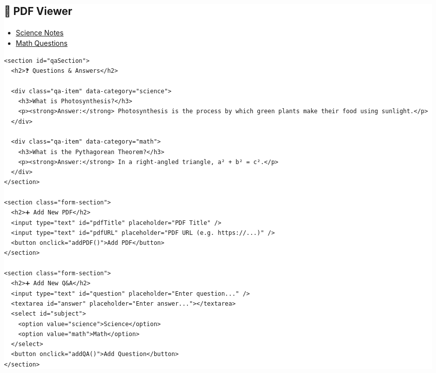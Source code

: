   <main>
    <section class="pdf-viewer-section">
      <h2>📄 PDF Viewer</h2>
      <ul class="pdf-list" id="pdfList">
        <li><a href="#" data-pdf="https://example.com/science-notes.pdf">Science Notes</a></li>
        <li><a href="#" data-pdf="https://example.com/math-questions.pdf">Math Questions</a></li>
      </ul>
      <iframe id="pdfViewer" src="" width="100%" height="500px" style="display: none;"></iframe>
    </section>

    <section id="qaSection">
      <h2>❓ Questions & Answers</h2>

      <div class="qa-item" data-category="science">
        <h3>What is Photosynthesis?</h3>
        <p><strong>Answer:</strong> Photosynthesis is the process by which green plants make their food using sunlight.</p>
      </div>

      <div class="qa-item" data-category="math">
        <h3>What is the Pythagorean Theorem?</h3>
        <p><strong>Answer:</strong> In a right-angled triangle, a² + b² = c².</p>
      </div>
    </section>

    <section class="form-section">
      <h2>➕ Add New PDF</h2>
      <input type="text" id="pdfTitle" placeholder="PDF Title" />
      <input type="text" id="pdfURL" placeholder="PDF URL (e.g. https://...)" />
      <button onclick="addPDF()">Add PDF</button>
    </section>

    <section class="form-section">
      <h2>➕ Add New Q&A</h2>
      <input type="text" id="question" placeholder="Enter question..." />
      <textarea id="answer" placeholder="Enter answer..."></textarea>
      <select id="subject">
        <option value="science">Science</option>
        <option value="math">Math</option>
      </select>
      <button onclick="addQA()">Add Question</button>
    </section>
  </main>

  <script>
    // PDF Viewer
    function refreshPDFLinks() {
      document.querySelectorAll('.pdf-list a').forEach(link => {
        link.onclick = function (e) {
          e.preventDefault();
          const pdf = link.getAttribute('data-pdf');
          const viewer = document.getElementById('pdfViewer');
          viewer.src = pdf;
          viewer.style.display = 'block';
        };
      });
    }
